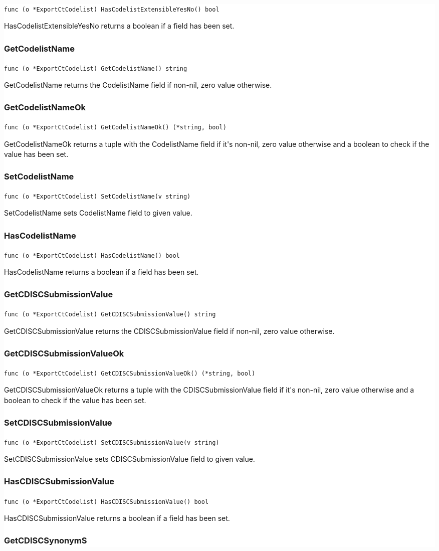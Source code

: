 `func (o *ExportCtCodelist) HasCodelistExtensibleYesNo() bool`

HasCodelistExtensibleYesNo returns a boolean if a field has been set.

### GetCodelistName

`func (o *ExportCtCodelist) GetCodelistName() string`

GetCodelistName returns the CodelistName field if non-nil, zero value otherwise.

### GetCodelistNameOk

`func (o *ExportCtCodelist) GetCodelistNameOk() (*string, bool)`

GetCodelistNameOk returns a tuple with the CodelistName field if it's non-nil, zero value otherwise
and a boolean to check if the value has been set.

### SetCodelistName

`func (o *ExportCtCodelist) SetCodelistName(v string)`

SetCodelistName sets CodelistName field to given value.

### HasCodelistName

`func (o *ExportCtCodelist) HasCodelistName() bool`

HasCodelistName returns a boolean if a field has been set.

### GetCDISCSubmissionValue

`func (o *ExportCtCodelist) GetCDISCSubmissionValue() string`

GetCDISCSubmissionValue returns the CDISCSubmissionValue field if non-nil, zero value otherwise.

### GetCDISCSubmissionValueOk

`func (o *ExportCtCodelist) GetCDISCSubmissionValueOk() (*string, bool)`

GetCDISCSubmissionValueOk returns a tuple with the CDISCSubmissionValue field if it's non-nil, zero value otherwise
and a boolean to check if the value has been set.

### SetCDISCSubmissionValue

`func (o *ExportCtCodelist) SetCDISCSubmissionValue(v string)`

SetCDISCSubmissionValue sets CDISCSubmissionValue field to given value.

### HasCDISCSubmissionValue

`func (o *ExportCtCodelist) HasCDISCSubmissionValue() bool`

HasCDISCSubmissionValue returns a boolean if a field has been set.

### GetCDISCSynonymS
